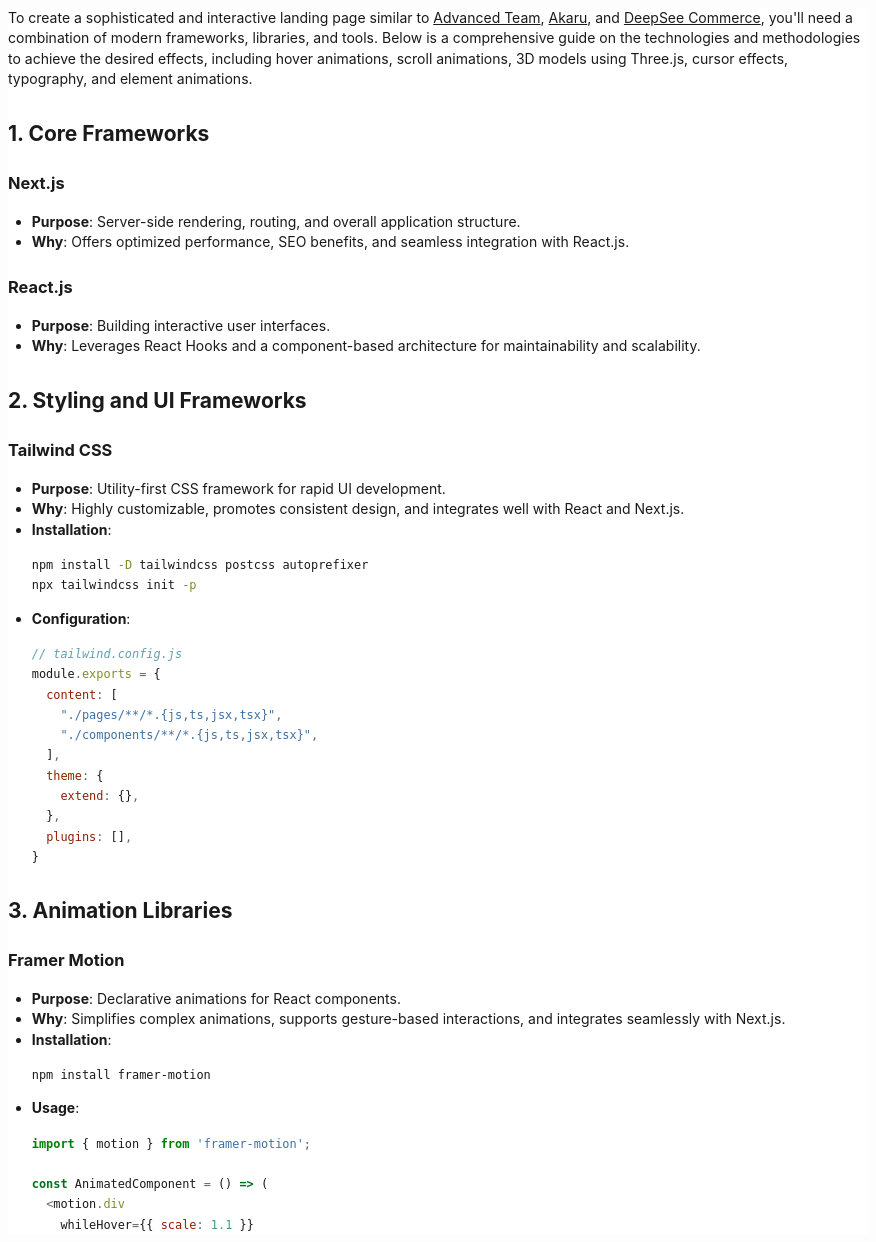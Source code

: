 
To create a sophisticated and interactive landing page similar to [Advanced Team](https://advanced.team/?ref=landing.love), [Akaru](https://akaru.fr/?ref=landing.love), and [DeepSee Commerce](https://deepseecommerce.com/?ref=landing.love), you'll need a combination of modern frameworks, libraries, and tools. Below is a comprehensive guide on the technologies and methodologies to achieve the desired effects, including hover animations, scroll animations, 3D models using Three.js, cursor effects, typography, and element animations.

## **1. Core Frameworks**

### **Next.js**
- **Purpose**: Server-side rendering, routing, and overall application structure.
- **Why**: Offers optimized performance, SEO benefits, and seamless integration with React.js.

### **React.js**
- **Purpose**: Building interactive user interfaces.
- **Why**: Leverages React Hooks and a component-based architecture for maintainability and scalability.

## **2. Styling and UI Frameworks**

### **Tailwind CSS**
- **Purpose**: Utility-first CSS framework for rapid UI development.
- **Why**: Highly customizable, promotes consistent design, and integrates well with React and Next.js.
- **Installation**:
  ```bash
  npm install -D tailwindcss postcss autoprefixer
  npx tailwindcss init -p
  ```
- **Configuration**:
  ```javascript
  // tailwind.config.js
  module.exports = {
    content: [
      "./pages/**/*.{js,ts,jsx,tsx}",
      "./components/**/*.{js,ts,jsx,tsx}",
    ],
    theme: {
      extend: {},
    },
    plugins: [],
  }
  ```
  
## **3. Animation Libraries**

### **Framer Motion**
- **Purpose**: Declarative animations for React components.
- **Why**: Simplifies complex animations, supports gesture-based interactions, and integrates seamlessly with Next.js.
- **Installation**:
  ```bash
  npm install framer-motion
  ```
- **Usage**:
  ```javascript
  import { motion } from 'framer-motion';

  const AnimatedComponent = () => (
    <motion.div
      whileHover={{ scale: 1.1 }}
  ```